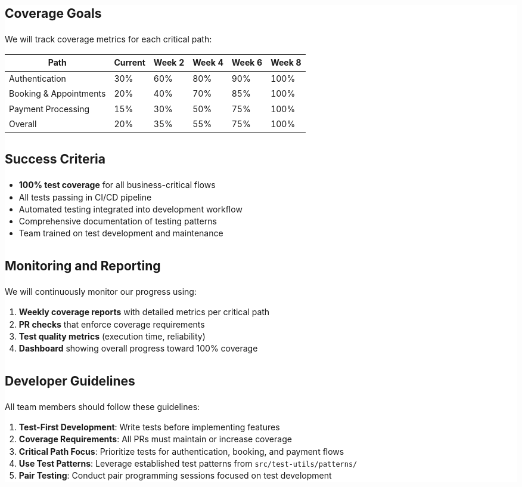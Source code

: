 ## Coverage Goals

We will track coverage metrics for each critical path:

| Path                   | Current | Week 2 | Week 4 | Week 6 | Week 8 |
|------------------------|---------|--------|--------|--------|--------|
| Authentication         | 30%     | 60%    | 80%    | 90%    | 100%   |
| Booking & Appointments | 20%     | 40%    | 70%    | 85%    | 100%   |
| Payment Processing     | 15%     | 30%    | 50%    | 75%    | 100%   |
| Overall                | 20%     | 35%    | 55%    | 75%    | 100%   |

## Success Criteria

- **100% test coverage** for all business-critical flows
- All tests passing in CI/CD pipeline
- Automated testing integrated into development workflow
- Comprehensive documentation of testing patterns
- Team trained on test development and maintenance

## Monitoring and Reporting

We will continuously monitor our progress using:

1. **Weekly coverage reports** with detailed metrics per critical path
2. **PR checks** that enforce coverage requirements
3. **Test quality metrics** (execution time, reliability)
4. **Dashboard** showing overall progress toward 100% coverage

## Developer Guidelines

All team members should follow these guidelines:

1. **Test-First Development**: Write tests before implementing features
2. **Coverage Requirements**: All PRs must maintain or increase coverage
3. **Critical Path Focus**: Prioritize tests for authentication, booking, and payment flows
4. **Use Test Patterns**: Leverage established test patterns from `src/test-utils/patterns/`
5. **Pair Testing**: Conduct pair programming sessions focused on test development 